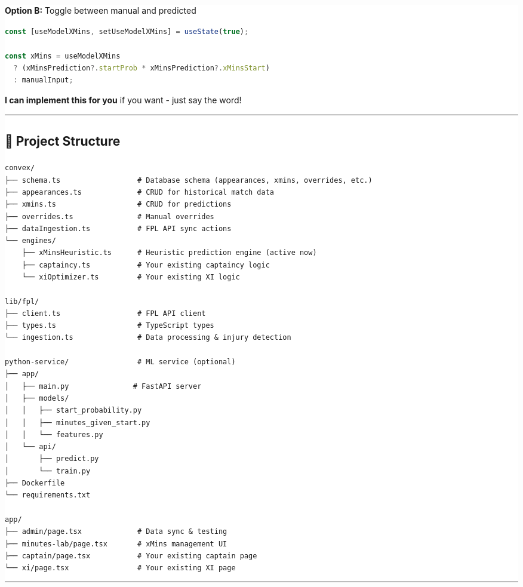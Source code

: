 **Option B:** Toggle between manual and predicted

```typescript
const [useModelXMins, setUseModelXMins] = useState(true);

const xMins = useModelXMins
  ? (xMinsPrediction?.startProb * xMinsPrediction?.xMinsStart)
  : manualInput;
```

**I can implement this for you** if you want - just say the word!

---

## 📁 Project Structure

```
convex/
├── schema.ts                  # Database schema (appearances, xmins, overrides, etc.)
├── appearances.ts             # CRUD for historical match data
├── xmins.ts                   # CRUD for predictions
├── overrides.ts               # Manual overrides
├── dataIngestion.ts           # FPL API sync actions
└── engines/
    ├── xMinsHeuristic.ts      # Heuristic prediction engine (active now)
    ├── captaincy.ts           # Your existing captaincy logic
    └── xiOptimizer.ts         # Your existing XI logic

lib/fpl/
├── client.ts                  # FPL API client
├── types.ts                   # TypeScript types
└── ingestion.ts               # Data processing & injury detection

python-service/                # ML service (optional)
├── app/
│   ├── main.py               # FastAPI server
│   ├── models/
│   │   ├── start_probability.py
│   │   ├── minutes_given_start.py
│   │   └── features.py
│   └── api/
│       ├── predict.py
│       └── train.py
├── Dockerfile
└── requirements.txt

app/
├── admin/page.tsx             # Data sync & testing
├── minutes-lab/page.tsx       # xMins management UI
├── captain/page.tsx           # Your existing captain page
└── xi/page.tsx                # Your existing XI page
```

---